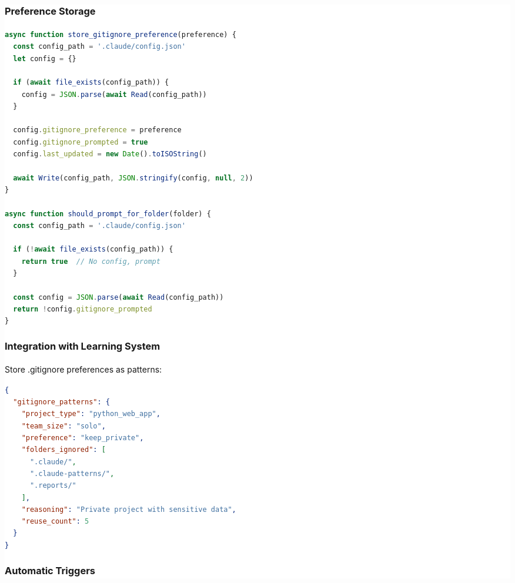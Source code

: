 ### Preference Storage

```javascript
async function store_gitignore_preference(preference) {
  const config_path = '.claude/config.json'
  let config = {}

  if (await file_exists(config_path)) {
    config = JSON.parse(await Read(config_path))
  }

  config.gitignore_preference = preference
  config.gitignore_prompted = true
  config.last_updated = new Date().toISOString()

  await Write(config_path, JSON.stringify(config, null, 2))
}

async function should_prompt_for_folder(folder) {
  const config_path = '.claude/config.json'

  if (!await file_exists(config_path)) {
    return true  // No config, prompt
  }

  const config = JSON.parse(await Read(config_path))
  return !config.gitignore_prompted
}
```

### Integration with Learning System

Store .gitignore preferences as patterns:

```json
{
  "gitignore_patterns": {
    "project_type": "python_web_app",
    "team_size": "solo",
    "preference": "keep_private",
    "folders_ignored": [
      ".claude/",
      ".claude-patterns/",
      ".reports/"
    ],
    "reasoning": "Private project with sensitive data",
    "reuse_count": 5
  }
}
```

### Automatic Triggers
